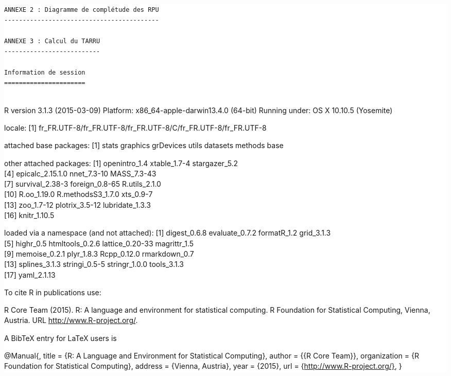 ```
ANNEXE 2 : Diagramme de complétude des RPU
------------------------------------------

ANNEXE 3 : Calcul du TARRU
--------------------------

Information de session
======================


```
R version 3.1.3 (2015-03-09)
Platform: x86_64-apple-darwin13.4.0 (64-bit)
Running under: OS X 10.10.5 (Yosemite)

locale:
[1] fr_FR.UTF-8/fr_FR.UTF-8/fr_FR.UTF-8/C/fr_FR.UTF-8/fr_FR.UTF-8

attached base packages:
[1] stats     graphics  grDevices utils     datasets  methods   base     

other attached packages:
 [1] openintro_1.4     xtable_1.7-4      stargazer_5.2    
 [4] epicalc_2.15.1.0  nnet_7.3-10       MASS_7.3-43      
 [7] survival_2.38-3   foreign_0.8-65    R.utils_2.1.0    
[10] R.oo_1.19.0       R.methodsS3_1.7.0 xts_0.9-7        
[13] zoo_1.7-12        plotrix_3.5-12    lubridate_1.3.3  
[16] knitr_1.10.5     

loaded via a namespace (and not attached):
 [1] digest_0.6.8    evaluate_0.7.2  formatR_1.2     grid_3.1.3     
 [5] highr_0.5       htmltools_0.2.6 lattice_0.20-33 magrittr_1.5   
 [9] memoise_0.2.1   plyr_1.8.3      Rcpp_0.12.0     rmarkdown_0.7  
[13] splines_3.1.3   stringi_0.5-5   stringr_1.0.0   tools_3.1.3    
[17] yaml_2.1.13    
```

```

To cite R in publications use:

  R Core Team (2015). R: A language and environment for
  statistical computing. R Foundation for Statistical Computing,
  Vienna, Austria. URL http://www.R-project.org/.

A BibTeX entry for LaTeX users is

  @Manual{,
    title = {R: A Language and Environment for Statistical Computing},
    author = {{R Core Team}},
    organization = {R Foundation for Statistical Computing},
    address = {Vienna, Austria},
    year = {2015},
    url = {http://www.R-project.org/},
  }
